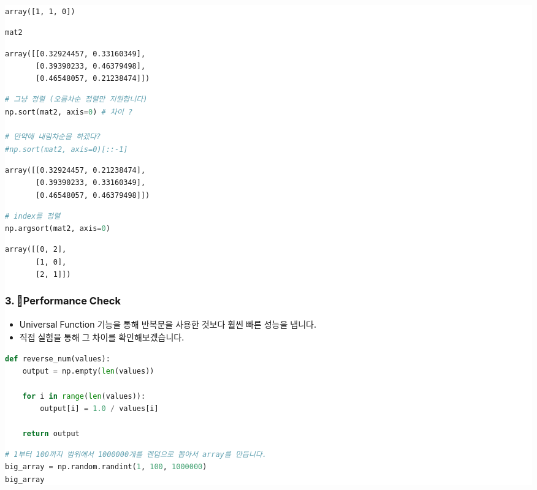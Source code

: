 ```
array([1, 1, 0])
```

```python
mat2
```

```
array([[0.32924457, 0.33160349],
       [0.39390233, 0.46379498],
       [0.46548057, 0.21238474]])
```

```python
# 그냥 정렬 (오름차순 정렬만 지원합니다)
np.sort(mat2, axis=0) # 차이 ?

# 만약에 내림차순을 하겠다?
#np.sort(mat2, axis=0)[::-1]
```

```
array([[0.32924457, 0.21238474],
       [0.39390233, 0.33160349],
       [0.46548057, 0.46379498]])
```

```python
# index를 정렬
np.argsort(mat2, axis=0)
```

```
array([[0, 2],
       [1, 0],
       [2, 1]])
```

### 3. Performance Check

* Universal Function 기능을 통해 반복문을 사용한 것보다 훨씬 빠른 성능을 냅니다.
* 직접 실험을 통해 그 차이를 확인해보겠습니다.

```python
def reverse_num(values):
    output = np.empty(len(values))
    
    for i in range(len(values)):
        output[i] = 1.0 / values[i]
    
    return output
```

```python
# 1부터 100까지 범위에서 1000000개를 랜덤으로 뽑아서 array를 만듭니다.
big_array = np.random.randint(1, 100, 1000000)
big_array
```

